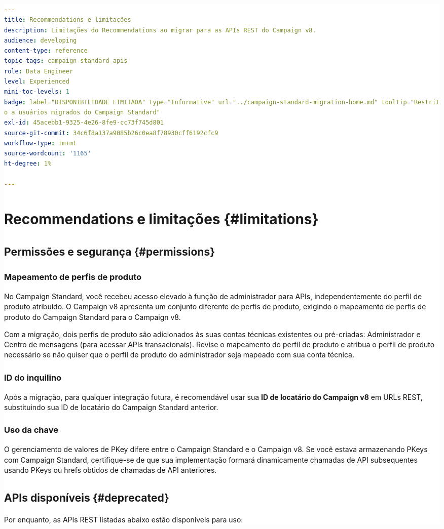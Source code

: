 ```yaml
---
title: Recommendations e limitações
description: Limitações do Recommendations ao migrar para as APIs REST do Campaign v8.
audience: developing
content-type: reference
topic-tags: campaign-standard-apis
role: Data Engineer
level: Experienced
mini-toc-levels: 1
badge: label="DISPONIBILIDADE LIMITADA" type="Informative" url="../campaign-standard-migration-home.md" tooltip="Restrito a usuários migrados do Campaign Standard"
exl-id: 45acebb1-9325-4e26-8fe9-cc73f745d801
source-git-commit: 34c6f8a137a9085b26c0ea8f78930cff6192cfc9
workflow-type: tm+mt
source-wordcount: '1165'
ht-degree: 1%

---
```


# Recommendations e limitações {#limitations}

## Permissões e segurança {#permissions}

### Mapeamento de perfis de produto

No Campaign Standard, você recebeu acesso elevado à função de administrador para APIs, independentemente do perfil de produto atribuído. O Campaign v8 apresenta um conjunto diferente de perfis de produto, exigindo o mapeamento de perfis de produto do Campaign Standard para o Campaign v8.

Com a migração, dois perfis de produto são adicionados às suas contas técnicas existentes ou pré-criadas: Administrador e Centro de mensagens (para acessar APIs transacionais). Revise o mapeamento do perfil de produto e atribua o perfil de produto necessário se não quiser que o perfil de produto do administrador seja mapeado com sua conta técnica.

### ID do inquilino

Após a migração, para qualquer integração futura, é recomendável usar sua **ID de locatário do Campaign v8** em URLs REST, substituindo sua ID de locatário do Campaign Standard anterior.

### Uso da chave

O gerenciamento de valores de PKey difere entre o Campaign Standard e o Campaign v8. Se você estava armazenando PKeys com Campaign Standard, certifique-se de que sua implementação formará dinamicamente chamadas de API subsequentes usando PKeys ou hrefs obtidos de chamadas de API anteriores.

## APIs disponíveis {#deprecated}

Por enquanto, as APIs REST listadas abaixo estão disponíveis para uso:
